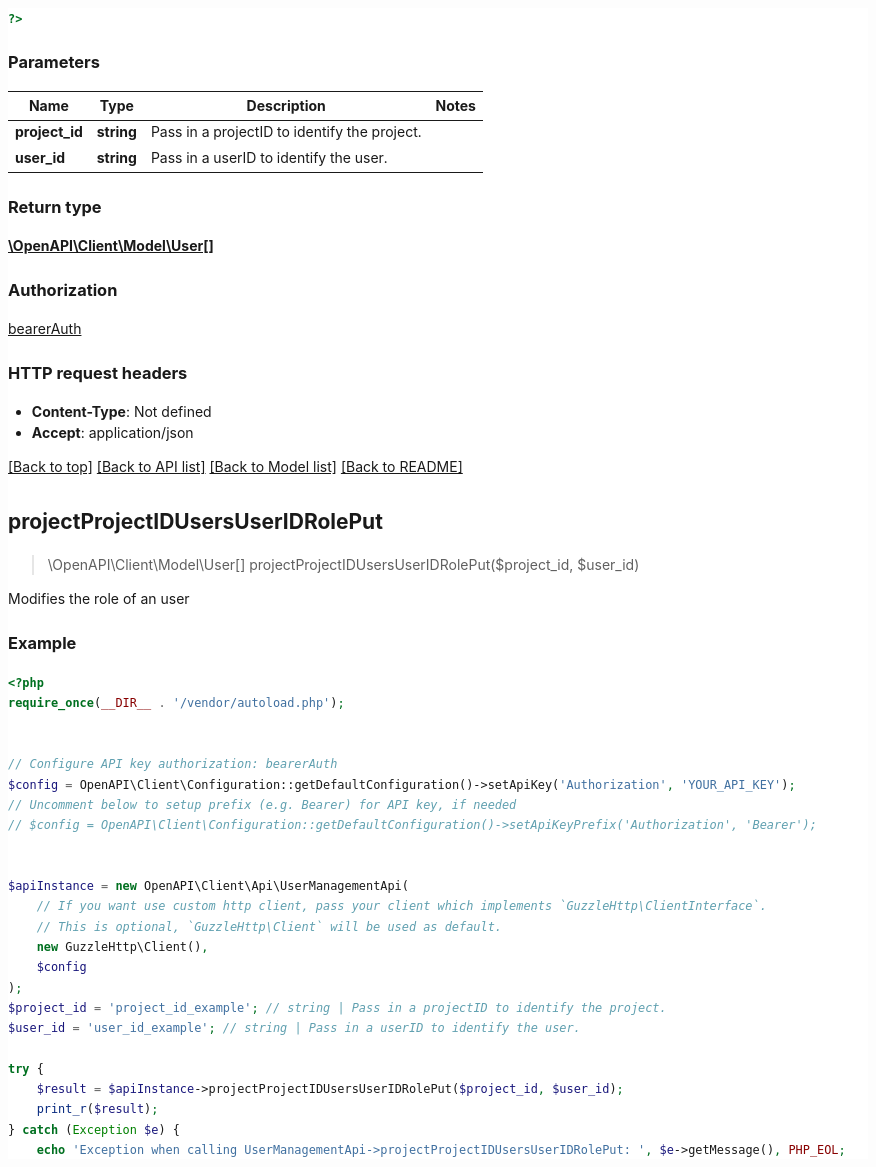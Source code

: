 ```php
?>
```

### Parameters


Name | Type | Description  | Notes
------------- | ------------- | ------------- | -------------
 **project_id** | **string**| Pass in a projectID to identify the project. |
 **user_id** | **string**| Pass in a userID to identify the user. |

### Return type

[**\OpenAPI\Client\Model\User[]**](../Model/User.md)

### Authorization

[bearerAuth](../../README.md#bearerAuth)

### HTTP request headers

- **Content-Type**: Not defined
- **Accept**: application/json

[[Back to top]](#) [[Back to API list]](../../README.md#documentation-for-api-endpoints)
[[Back to Model list]](../../README.md#documentation-for-models)
[[Back to README]](../../README.md)


## projectProjectIDUsersUserIDRolePut

> \OpenAPI\Client\Model\User[] projectProjectIDUsersUserIDRolePut($project_id, $user_id)

Modifies the role of an user

### Example

```php
<?php
require_once(__DIR__ . '/vendor/autoload.php');


// Configure API key authorization: bearerAuth
$config = OpenAPI\Client\Configuration::getDefaultConfiguration()->setApiKey('Authorization', 'YOUR_API_KEY');
// Uncomment below to setup prefix (e.g. Bearer) for API key, if needed
// $config = OpenAPI\Client\Configuration::getDefaultConfiguration()->setApiKeyPrefix('Authorization', 'Bearer');


$apiInstance = new OpenAPI\Client\Api\UserManagementApi(
    // If you want use custom http client, pass your client which implements `GuzzleHttp\ClientInterface`.
    // This is optional, `GuzzleHttp\Client` will be used as default.
    new GuzzleHttp\Client(),
    $config
);
$project_id = 'project_id_example'; // string | Pass in a projectID to identify the project.
$user_id = 'user_id_example'; // string | Pass in a userID to identify the user.

try {
    $result = $apiInstance->projectProjectIDUsersUserIDRolePut($project_id, $user_id);
    print_r($result);
} catch (Exception $e) {
    echo 'Exception when calling UserManagementApi->projectProjectIDUsersUserIDRolePut: ', $e->getMessage(), PHP_EOL;
```